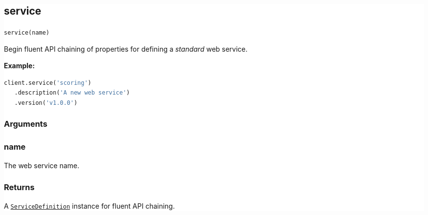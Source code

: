 ## <a name="service"></a>service

```python
service(name)
```




Begin fluent API chaining of properties for defining a *standard* web service.

**Example:**



```python
client.service('scoring')
   .description('A new web service')
   .version('v1.0.0')
```



### <a name="arguments"></a>Arguments


### <a name="name"></a>name

The web service name.


### <a name="returns"></a>Returns

A [`ServiceDefinition`](service-definition.md) instance for fluent API chaining.

